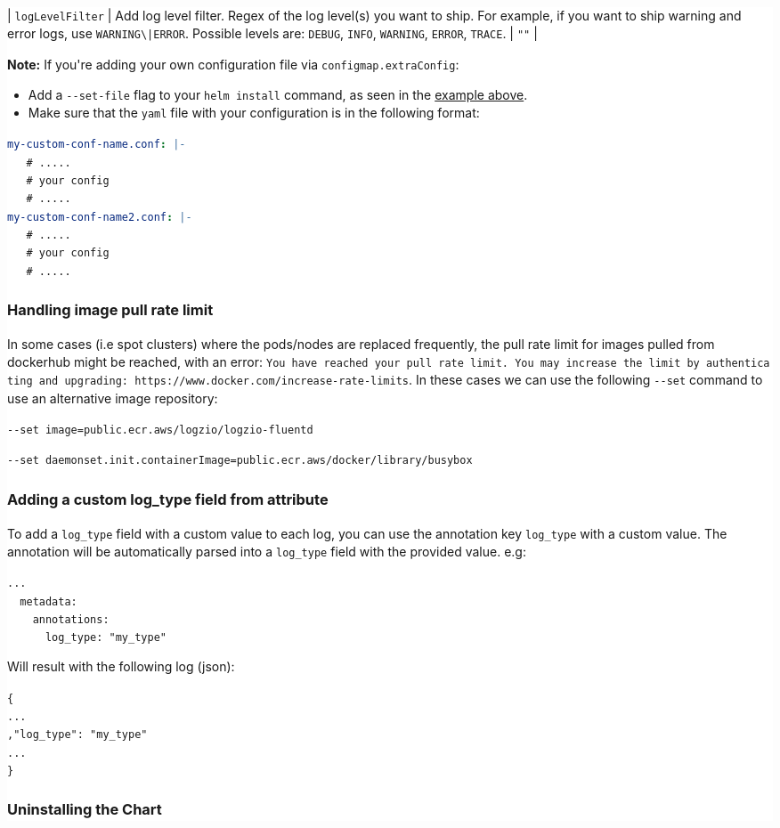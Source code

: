 | `logLevelFilter`                          | Add log level filter. Regex of the log level(s) you want to ship. For example, if you want to ship warning and error logs, use `WARNING\|ERROR`. Possible levels are: `DEBUG`, `INFO`, `WARNING`, `ERROR`, `TRACE`.                      | `""`                                                                                             |

**Note:** If you're adding your own configuration file via `configmap.extraConfig`:
- Add a `--set-file` flag to your `helm install` command, as seen in the [example above](https://github.com/logzio/logzio-helm/tree/master/charts/fluentd#configuration).
- Make sure that the `yaml` file with your configuration is in the following format:

```yaml
my-custom-conf-name.conf: |-
   # .....
   # your config
   # .....
my-custom-conf-name2.conf: |-
   # .....
   # your config
   # .....
```

### Handling image pull rate limit
In some cases (i.e spot clusters) where the pods/nodes are replaced frequently, the pull rate limit for images pulled from dockerhub might be reached, with an error:
`You have reached your pull rate limit. You may increase the limit by authenticating and upgrading: https://www.docker.com/increase-rate-limits`.
In these cases we can use the following `--set` command to use an alternative image repository:

```shell
--set image=public.ecr.aws/logzio/logzio-fluentd
```

```shell
--set daemonset.init.containerImage=public.ecr.aws/docker/library/busybox
```


### Adding a custom log_type field from attribute
To add a `log_type` field with a custom value to each log, you can use the annotation key `log_type` with a custom value. The annotation will be automatically parsed into a `log_type` field with the provided value.
e.g:
```
...
  metadata:
    annotations:
      log_type: "my_type"
```
Will result with the following log (json):
```
{
...
,"log_type": "my_type"
...
}
```

### Uninstalling the Chart
